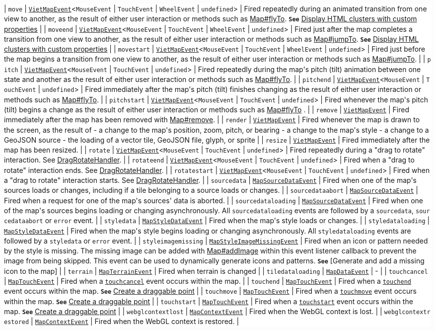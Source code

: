 | `move` | [`VietMapEvent`](VietMapEvent.md)\<`MouseEvent` \| `TouchEvent` \| `WheelEvent` \| `undefined`\> | Fired repeatedly during an animated transition from one view to another, as the result of either user interaction or methods such as [Map#flyTo](../classes/Map.md#flyto). **`See`** [Display HTML clusters with custom properties](https://maps.vietmap.vn/docs/sdk-web-gl/marker/example-marker/cluster-marker/) |
| `moveend` | [`VietMapEvent`](VietMapEvent.md)\<`MouseEvent` \| `TouchEvent` \| `WheelEvent` \| `undefined`\> | Fired just after the map completes a transition from one view to another, as the result of either user interaction or methods such as [Map#jumpTo](../classes/Map.md#jumpto). **`See`** [Display HTML clusters with custom properties](https://maps.vietmap.vn/docs/sdk-web-gl/marker/example-marker/cluster-marker/) |
| `movestart` | [`VietMapEvent`](VietMapEvent.md)\<`MouseEvent` \| `TouchEvent` \| `WheelEvent` \| `undefined`\> | Fired just before the map begins a transition from one view to another, as the result of either user interaction or methods such as [Map#jumpTo](../classes/Map.md#jumpto). |
| `pitch` | [`VietMapEvent`](VietMapEvent.md)\<`MouseEvent` \| `TouchEvent` \| `undefined`\> | Fired repeatedly during the map's pitch (tilt) animation between one state and another as the result of either user interaction or methods such as [Map#flyTo](../classes/Map.md#flyto). |
| `pitchend` | [`VietMapEvent`](VietMapEvent.md)\<`MouseEvent` \| `TouchEvent` \| `undefined`\> | Fired immediately after the map's pitch (tilt) finishes changing as the result of either user interaction or methods such as [Map#flyTo](../classes/Map.md#flyto). |
| `pitchstart` | [`VietMapEvent`](VietMapEvent.md)\<`MouseEvent` \| `TouchEvent` \| `undefined`\> | Fired whenever the map's pitch (tilt) begins a change as the result of either user interaction or methods such as [Map#flyTo](../classes/Map.md#flyto) . |
| `remove` | [`VietMapEvent`](VietMapEvent.md) | Fired immediately after the map has been removed with [Map#remove](../classes/Map.md#remove). |
| `render` | [`VietMapEvent`](VietMapEvent.md) | Fired whenever the map is drawn to the screen, as the result of - a change to the map's position, zoom, pitch, or bearing - a change to the map's style - a change to a GeoJSON source - the loading of a vector tile, GeoJSON file, glyph, or sprite |
| `resize` | [`VietMapEvent`](VietMapEvent.md) | Fired immediately after the map has been resized. |
| `rotate` | [`VietMapEvent`](VietMapEvent.md)\<`MouseEvent` \| `TouchEvent` \| `undefined`\> | Fired repeatedly during a "drag to rotate" interaction. See [DragRotateHandler](../classes/DragRotateHandler.md). |
| `rotateend` | [`VietMapEvent`](VietMapEvent.md)\<`MouseEvent` \| `TouchEvent` \| `undefined`\> | Fired when a "drag to rotate" interaction ends. See [DragRotateHandler](../classes/DragRotateHandler.md). |
| `rotatestart` | [`VietMapEvent`](VietMapEvent.md)\<`MouseEvent` \| `TouchEvent` \| `undefined`\> | Fired when a "drag to rotate" interaction starts. See [DragRotateHandler](../classes/DragRotateHandler.md). |
| `sourcedata` | [`MapSourceDataEvent`](MapSourceDataEvent.md) | Fired when one of the map's sources loads or changes, including if a tile belonging to a source loads or changes. |
| `sourcedataabort` | [`MapSourceDataEvent`](MapSourceDataEvent.md) | Fired when a request for one of the map's sources' data is aborted. |
| `sourcedataloading` | [`MapSourceDataEvent`](MapSourceDataEvent.md) | Fired when one of the map's sources begins loading or changing asynchronously. All `sourcedataloading` events are followed by a `sourcedata`, `sourcedataabort` or `error` event. |
| `styledata` | [`MapStyleDataEvent`](MapStyleDataEvent.md) | Fired when the map's style loads or changes. |
| `styledataloading` | [`MapStyleDataEvent`](MapStyleDataEvent.md) | Fired when the map's style begins loading or changing asynchronously. All `styledataloading` events are followed by a `styledata` or `error` event. |
| `styleimagemissing` | [`MapStyleImageMissingEvent`](MapStyleImageMissingEvent.md) | Fired when an icon or pattern needed by the style is missing. The missing image can be added with [Map#addImage](../classes/Map.md#addimage) within this event listener callback to prevent the image from being skipped. This event can be used to dynamically generate icons and patterns. **`See`** [Generate and add a missing icon to the map] |
| `terrain` | [`MapTerrainEvent`](MapTerrainEvent.md) | Fired when terrain is changed |
| `tiledataloading` | [`MapDataEvent`](MapDataEvent.md) | - |
| `touchcancel` | [`MapTouchEvent`](../classes/MapTouchEvent.md) | Fired when a [`touchcancel`](https://developer.mozilla.org/en-US/docs/Web/Events/touchcancel) event occurs within the map. |
| `touchend` | [`MapTouchEvent`](../classes/MapTouchEvent.md) | Fired when a [`touchend`](https://developer.mozilla.org/en-US/docs/Web/Events/touchend) event occurs within the map. **`See`** [Create a draggable point](https://maps.vietmap.vn/docs/sdk-web-gl/marker/example-marker/draggable-marker/) |
| `touchmove` | [`MapTouchEvent`](../classes/MapTouchEvent.md) | Fired when a [`touchmove`](https://developer.mozilla.org/en-US/docs/Web/Events/touchmove) event occurs within the map. **`See`** [Create a draggable point](https://maps.vietmap.vn/docs/sdk-web-gl/marker/example-marker/draggable-marker/) |
| `touchstart` | [`MapTouchEvent`](../classes/MapTouchEvent.md) | Fired when a [`touchstart`](https://developer.mozilla.org/en-US/docs/Web/Events/touchstart) event occurs within the map. **`See`** [Create a draggable point](https://maps.vietmap.vn/docs/sdk-web-gl/marker/example-marker/draggable-marker/) |
| `webglcontextlost` | [`MapContextEvent`](MapContextEvent.md) | Fired when the WebGL context is lost. |
| `webglcontextrestored` | [`MapContextEvent`](MapContextEvent.md) | Fired when the WebGL context is restored. |